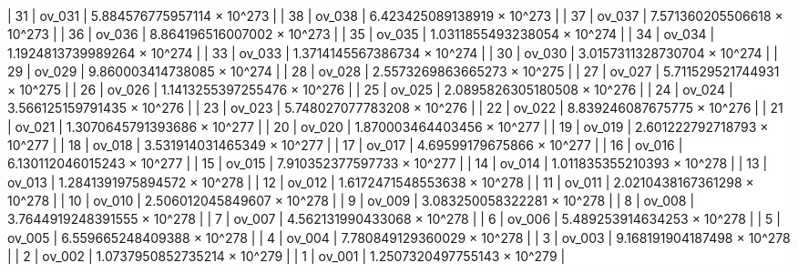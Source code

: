 | 31 | ov_031 | 5.884576775957114 × 10^273 |
| 38 | ov_038 | 6.423425089138919 × 10^273 |
| 37 | ov_037 | 7.571360205506618 × 10^273 |
| 36 | ov_036 | 8.864196516007002 × 10^273 |
| 35 | ov_035 | 1.0311855493238054 × 10^274 |
| 34 | ov_034 | 1.1924813739989264 × 10^274 |
| 33 | ov_033 | 1.3714145567386734 × 10^274 |
| 30 | ov_030 | 3.0157311328730704 × 10^274 |
| 29 | ov_029 | 9.860003414738085 × 10^274 |
| 28 | ov_028 | 2.5573269863665273 × 10^275 |
| 27 | ov_027 | 5.711529521744931 × 10^275 |
| 26 | ov_026 | 1.1413255397255476 × 10^276 |
| 25 | ov_025 | 2.0895826305180508 × 10^276 |
| 24 | ov_024 | 3.566125159791435 × 10^276 |
| 23 | ov_023 | 5.748027077783208 × 10^276 |
| 22 | ov_022 | 8.839246087675775 × 10^276 |
| 21 | ov_021 | 1.3070645791393686 × 10^277 |
| 20 | ov_020 | 1.870003464403456 × 10^277 |
| 19 | ov_019 | 2.601222792718793 × 10^277 |
| 18 | ov_018 | 3.531914031465349 × 10^277 |
| 17 | ov_017 | 4.69599179675866 × 10^277 |
| 16 | ov_016 | 6.130112046015243 × 10^277 |
| 15 | ov_015 | 7.910352377597733 × 10^277 |
| 14 | ov_014 | 1.011835355210393 × 10^278 |
| 13 | ov_013 | 1.2841391975894572 × 10^278 |
| 12 | ov_012 | 1.6172471548553638 × 10^278 |
| 11 | ov_011 | 2.0210438167361298 × 10^278 |
| 10 | ov_010 | 2.506012045849607 × 10^278 |
| 9 | ov_009 | 3.083250058322281 × 10^278 |
| 8 | ov_008 | 3.7644919248391555 × 10^278 |
| 7 | ov_007 | 4.562131990433068 × 10^278 |
| 6 | ov_006 | 5.489253914634253 × 10^278 |
| 5 | ov_005 | 6.559665248409388 × 10^278 |
| 4 | ov_004 | 7.780849129360029 × 10^278 |
| 3 | ov_003 | 9.168191904187498 × 10^278 |
| 2 | ov_002 | 1.0737950852735214 × 10^279 |
| 1 | ov_001 | 1.2507320497755143 × 10^279 |

